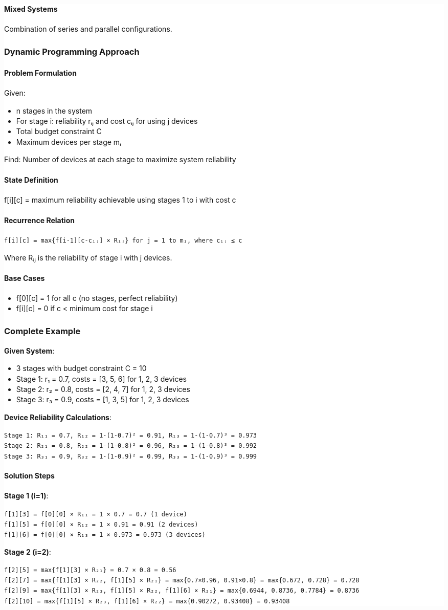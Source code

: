 #### Mixed Systems
Combination of series and parallel configurations.

### Dynamic Programming Approach

#### Problem Formulation
Given:
- n stages in the system
- For stage i: reliability rᵢⱼ and cost cᵢⱼ for using j devices
- Total budget constraint C
- Maximum devices per stage mᵢ

Find: Number of devices at each stage to maximize system reliability

#### State Definition
f[i][c] = maximum reliability achievable using stages 1 to i with cost c

#### Recurrence Relation
```
f[i][c] = max{f[i-1][c-cᵢⱼ] × Rᵢⱼ} for j = 1 to mᵢ, where cᵢⱼ ≤ c
```

Where Rᵢⱼ is the reliability of stage i with j devices.

#### Base Cases
- f[0][c] = 1 for all c (no stages, perfect reliability)
- f[i][c] = 0 if c < minimum cost for stage i

### Complete Example

**Given System**:
- 3 stages with budget constraint C = 10
- Stage 1: r₁ = 0.7, costs = [3, 5, 6] for 1, 2, 3 devices
- Stage 2: r₂ = 0.8, costs = [2, 4, 7] for 1, 2, 3 devices  
- Stage 3: r₃ = 0.9, costs = [1, 3, 5] for 1, 2, 3 devices

**Device Reliability Calculations**:
```
Stage 1: R₁₁ = 0.7, R₁₂ = 1-(1-0.7)² = 0.91, R₁₃ = 1-(1-0.7)³ = 0.973
Stage 2: R₂₁ = 0.8, R₂₂ = 1-(1-0.8)² = 0.96, R₂₃ = 1-(1-0.8)³ = 0.992
Stage 3: R₃₁ = 0.9, R₃₂ = 1-(1-0.9)² = 0.99, R₃₃ = 1-(1-0.9)³ = 0.999
```

#### Solution Steps

**Stage 1 (i=1)**:
```
f[1][3] = f[0][0] × R₁₁ = 1 × 0.7 = 0.7 (1 device)
f[1][5] = f[0][0] × R₁₂ = 1 × 0.91 = 0.91 (2 devices)
f[1][6] = f[0][0] × R₁₃ = 1 × 0.973 = 0.973 (3 devices)
```

**Stage 2 (i=2)**:
```
f[2][5] = max{f[1][3] × R₂₁} = 0.7 × 0.8 = 0.56
f[2][7] = max{f[1][3] × R₂₂, f[1][5] × R₂₁} = max{0.7×0.96, 0.91×0.8} = max{0.672, 0.728} = 0.728
f[2][9] = max{f[1][3] × R₂₃, f[1][5] × R₂₂, f[1][6] × R₂₁} = max{0.6944, 0.8736, 0.7784} = 0.8736
f[2][10] = max{f[1][5] × R₂₃, f[1][6] × R₂₂} = max{0.90272, 0.93408} = 0.93408
```
